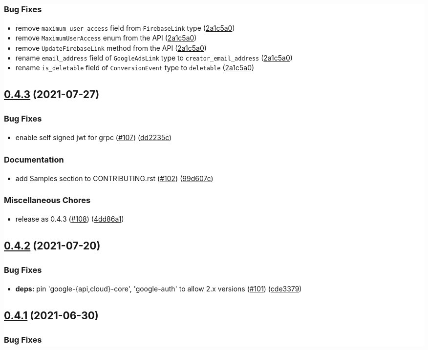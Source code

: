 
### Bug Fixes

* remove `maximum_user_access` field from `FirebaseLink` type ([2a1c5a0](https://www.github.com/googleapis/python-analytics-admin/commit/2a1c5a098503d075633222a7b926efe2d7026559))
* remove `MaximumUserAccess` enum from the API ([2a1c5a0](https://www.github.com/googleapis/python-analytics-admin/commit/2a1c5a098503d075633222a7b926efe2d7026559))
* remove `UpdateFirebaseLink` method from the API ([2a1c5a0](https://www.github.com/googleapis/python-analytics-admin/commit/2a1c5a098503d075633222a7b926efe2d7026559))
* rename `email_address` field of `GoogleAdsLink` type to `creator_email_address` ([2a1c5a0](https://www.github.com/googleapis/python-analytics-admin/commit/2a1c5a098503d075633222a7b926efe2d7026559))
* rename `is_deletable` field of `ConversionEvent` type to `deletable` ([2a1c5a0](https://www.github.com/googleapis/python-analytics-admin/commit/2a1c5a098503d075633222a7b926efe2d7026559))

## [0.4.3](https://www.github.com/googleapis/python-analytics-admin/compare/v0.4.2...v0.4.3) (2021-07-27)


### Bug Fixes

* enable self signed jwt for grpc ([#107](https://www.github.com/googleapis/python-analytics-admin/issues/107)) ([dd2235c](https://www.github.com/googleapis/python-analytics-admin/commit/dd2235ca02ff481253dee5e90fa15f6c7bcfc4e8))


### Documentation

* add Samples section to CONTRIBUTING.rst ([#102](https://www.github.com/googleapis/python-analytics-admin/issues/102)) ([99d607c](https://www.github.com/googleapis/python-analytics-admin/commit/99d607c5dc6ea562c4d70cb56c65b01e6c4d9e25))


### Miscellaneous Chores

* release as 0.4.3 ([#108](https://www.github.com/googleapis/python-analytics-admin/issues/108)) ([4dd86a1](https://www.github.com/googleapis/python-analytics-admin/commit/4dd86a139ecfcdab9b1ed847fe7c76fb578ca6af))

## [0.4.2](https://www.github.com/googleapis/python-analytics-admin/compare/v0.4.1...v0.4.2) (2021-07-20)


### Bug Fixes

* **deps:** pin 'google-{api,cloud}-core', 'google-auth' to allow 2.x versions ([#101](https://www.github.com/googleapis/python-analytics-admin/issues/101)) ([cde3379](https://www.github.com/googleapis/python-analytics-admin/commit/cde3379e9b40082f69327b46ba0acdabe520c21b))

## [0.4.1](https://www.github.com/googleapis/python-analytics-admin/compare/v0.4.0...v0.4.1) (2021-06-30)


### Bug Fixes
